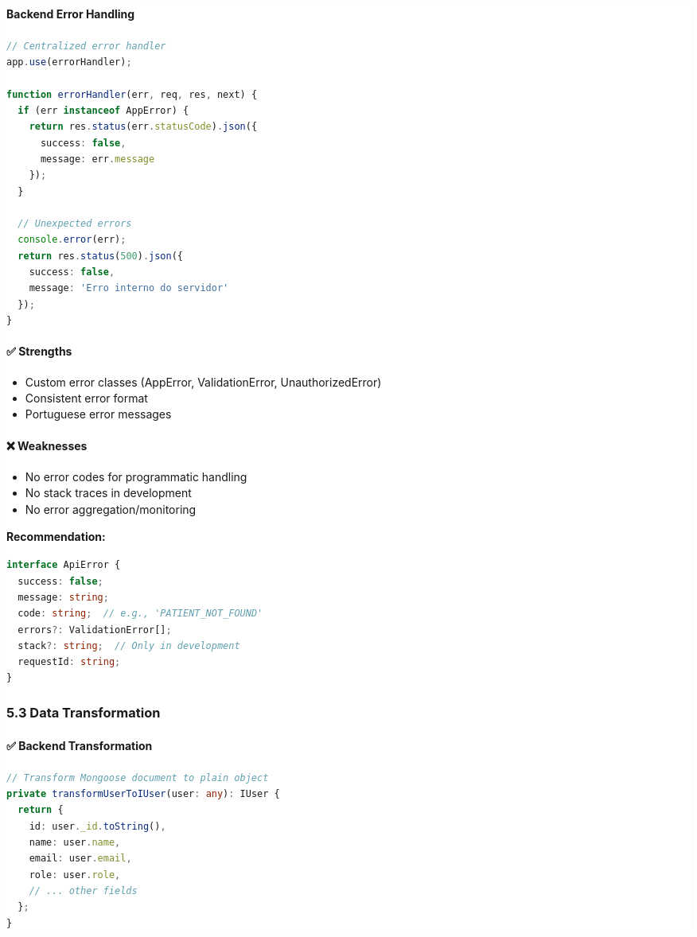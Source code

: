 #### Backend Error Handling
```typescript
// Centralized error handler
app.use(errorHandler);

function errorHandler(err, req, res, next) {
  if (err instanceof AppError) {
    return res.status(err.statusCode).json({
      success: false,
      message: err.message
    });
  }
  
  // Unexpected errors
  console.error(err);
  return res.status(500).json({
    success: false,
    message: 'Erro interno do servidor'
  });
}
```

#### ✅ Strengths
- Custom error classes (AppError, ValidationError, UnauthorizedError)
- Consistent error format
- Portuguese error messages

#### ❌ Weaknesses
- No error codes for programmatic handling
- No stack traces in development
- No error aggregation/monitoring

**Recommendation:**
```typescript
interface ApiError {
  success: false;
  message: string;
  code: string;  // e.g., 'PATIENT_NOT_FOUND'
  errors?: ValidationError[];
  stack?: string;  // Only in development
  requestId: string;
}
```

### 5.3 Data Transformation

#### ✅ Backend Transformation
```typescript
// Transform Mongoose document to plain object
private transformUserToIUser(user: any): IUser {
  return {
    id: user._id.toString(),
    name: user.name,
    email: user.email,
    role: user.role,
    // ... other fields
  };
}
```
